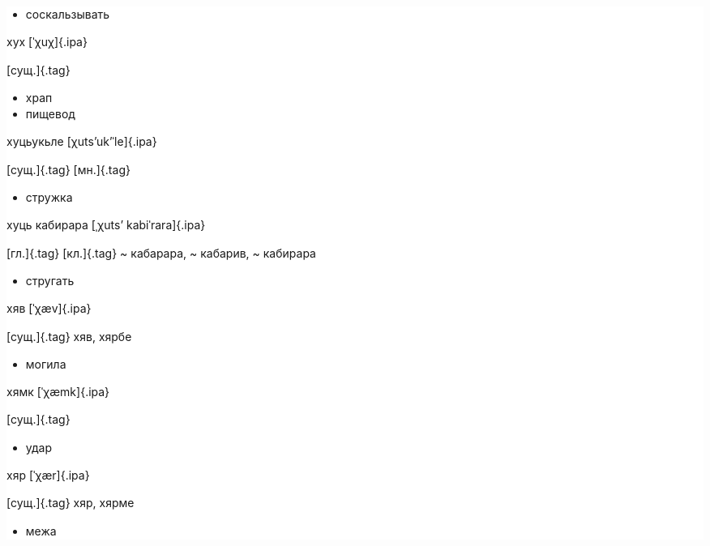 -  соскальзывать

</div>

<div class='word'>

хух [ˈχuχ]{.ipa}

[сущ.]{.tag}

-  храп
-  пищевод

</div>

<div class='word'>

хуцьукьле [χutsʼukʼˈle]{.ipa}

[сущ.]{.tag} [мн.]{.tag}

-  стружка

</div>

<div class='word'>

хуць кабирара [ˌχutsʼ kabiˈrara]{.ipa}

[гл.]{.tag} [кл.]{.tag} ~ кабарара, ~ кабарив, ~ кабирара

-  стругать

</div>

<div class='word'>

хяв [ˈχæv]{.ipa}

[сущ.]{.tag} хяв, хярбе

-  могила

</div>

<div class='word'>

хямк [ˈχæmk]{.ipa}

[сущ.]{.tag}

-  удар

</div>

<div class='word'>

хяр [ˈχær]{.ipa}

[сущ.]{.tag} хяр, хярме

-  межа

</div>
